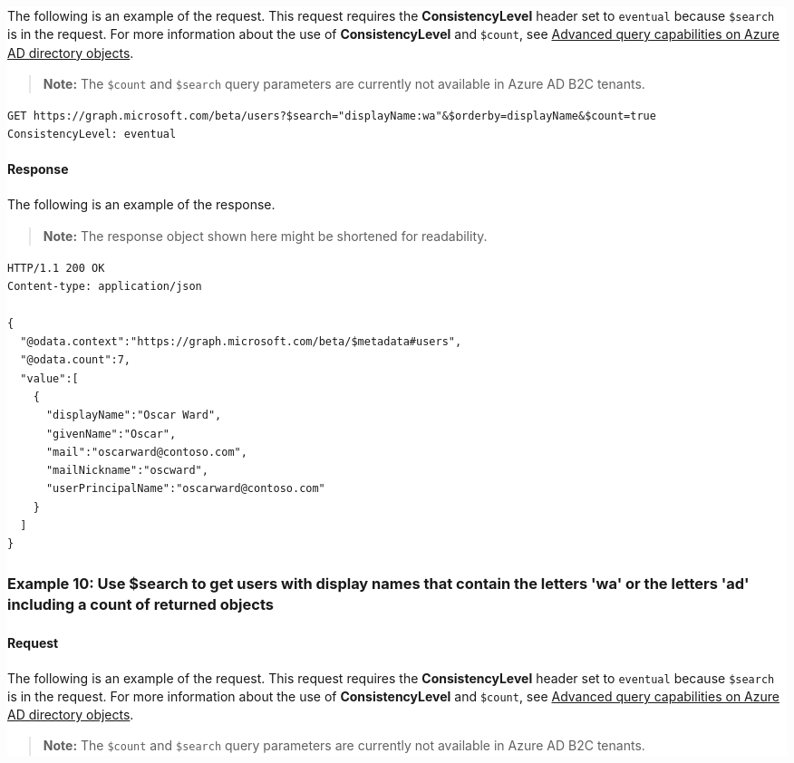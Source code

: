 The following is an example of the request. This request requires the **ConsistencyLevel** header set to `eventual` because `$search` is in the request. For more information about the use of **ConsistencyLevel** and `$count`, see [Advanced query capabilities on Azure AD directory objects](/graph/aad-advanced-queries).

>**Note:** The `$count` and `$search` query parameters are currently not available in Azure AD B2C tenants.


```msgraph-interactive
GET https://graph.microsoft.com/beta/users?$search="displayName:wa"&$orderby=displayName&$count=true
ConsistencyLevel: eventual
```
#### Response


The following is an example of the response.
>**Note:** The response object shown here might be shortened for readability.


```http
HTTP/1.1 200 OK
Content-type: application/json

{
  "@odata.context":"https://graph.microsoft.com/beta/$metadata#users",
  "@odata.count":7,
  "value":[
    {
      "displayName":"Oscar Ward",
      "givenName":"Oscar",
      "mail":"oscarward@contoso.com",
      "mailNickname":"oscward",
      "userPrincipalName":"oscarward@contoso.com"
    }
  ]
}

```

### Example 10: Use $search to get users with display names that contain the letters 'wa' or the letters 'ad' including a count of returned objects

#### Request

The following is an example of the request. This request requires the **ConsistencyLevel** header set to `eventual` because `$search` is in the request. For more information about the use of **ConsistencyLevel** and `$count`, see [Advanced query capabilities on Azure AD directory objects](/graph/aad-advanced-queries).

>**Note:** The `$count` and `$search` query parameters are currently not available in Azure AD B2C tenants.

